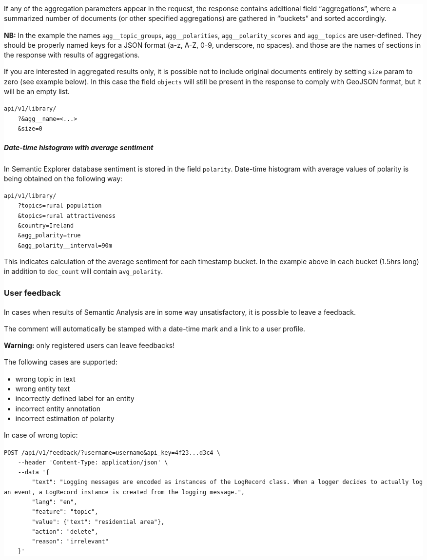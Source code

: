 If any of the aggregation parameters appear in the request, the response contains additional field “aggregations”, where a summarized number of documents (or other specified aggregations) are gathered in “buckets” and sorted accordingly.

**NB:** In the example the names `agg__topic_groups`, `agg__polarities`, `agg__polarity_scores` and `agg__topics` are user-defined. They should be properly named keys for a JSON format (a-z, A-Z, 0-9, underscore, no spaces). and those are the names of sections in the response with results of aggregations.

If you are interested in aggregated results only, it is possible not to include original documents entirely by setting `size` param to zero (see example below). In this case the field `objects` will still be present in the response to comply with GeoJSON format, but it will be an empty list.

    api/v1/library/
	    ?&agg__name=<...>
    	&size=0

##### Date-time histogram with average sentiment

In Semantic Explorer database sentiment is stored in the field `polarity`. Date-time histogram with average values of polarity is being obtained on the following way:

    api/v1/library/
	    ?topics=rural population
	    &topics=rural attractiveness
	    &country=Ireland
    	&agg_polarity=true
    	&agg_polarity__interval=90m

This indicates calculation of the average sentiment for each timestamp bucket. In the example above in each bucket (1.5hrs long) in addition to `doc_count` will contain `avg_polarity`.

### User feedback
In cases when results of Semantic Analysis are in some way unsatisfactory, it is possible to leave a feedback.

The comment will automatically be stamped with a date-time mark and a link to a user profile.

**Warning:** only registered users can leave feedbacks!

The following cases are supported:
- wrong topic in text
- wrong entity text
- incorrectly defined label for an entity
- incorrect entity annotation
- incorrect estimation of polarity

In case of wrong topic:

    POST /api/v1/feedback/?username=username&api_key=4f23...d3c4 \
        --header 'Content-Type: application/json' \
        --data '{
            "text": "Logging messages are encoded as instances of the LogRecord class. When a logger decides to actually log an event, a LogRecord instance is created from the logging message.",
            "lang": "en",
            "feature": "topic",
            "value": {"text": "residential area"},
			"action": "delete",
		    "reason": "irrelevant"
        }'
